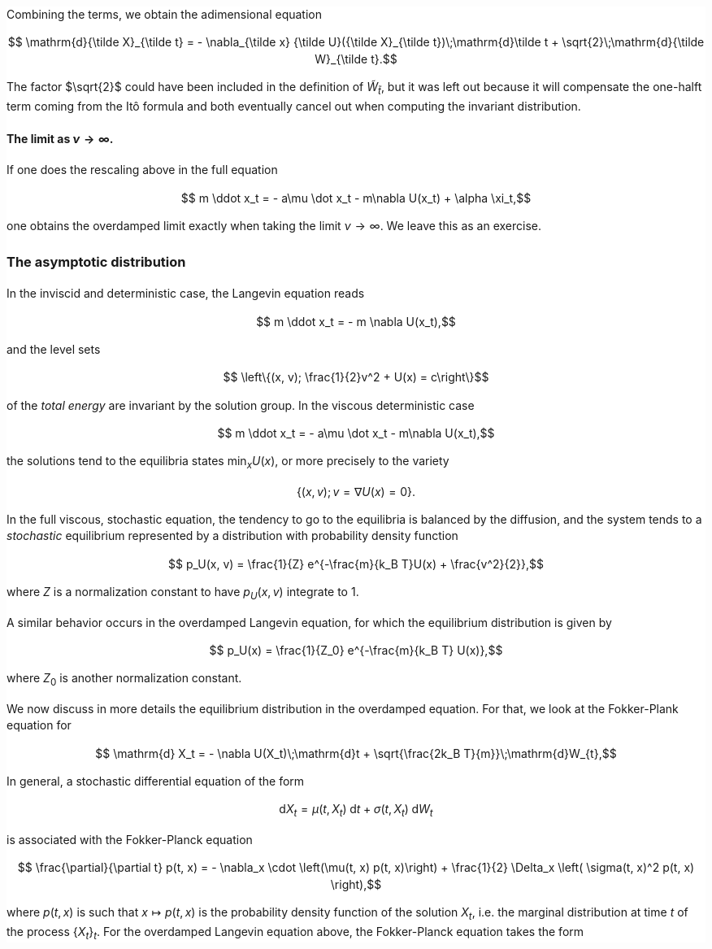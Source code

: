 Combining the terms, we obtain the adimensional equation
```math
    \mathrm{d}{\tilde X}_{\tilde t} = - \nabla_{\tilde x} {\tilde U}({\tilde X}_{\tilde t})\;\mathrm{d}\tilde t + \sqrt{2}\;\mathrm{d}{\tilde W}_{\tilde t}.
```

The factor $\sqrt{2}$ could have been included in the definition of ${\tilde W}_{\tilde t},$ but it was left out because it will compensate the one-halft term coming from the Itô formula and both eventually cancel out when computing the invariant distribution.

#### The limit as $\nu \rightarrow \infty.$

If one does the rescaling above in the full equation
```math
    m \ddot x_t = - a\mu \dot x_t - m\nabla U(x_t) + \alpha \xi_t,
```
one obtains the overdamped limit exactly when taking the limit $\nu \rightarrow \infty.$ We leave this as an exercise.

### The asymptotic distribution

In the inviscid and deterministic case, the Langevin equation reads
```math
    m \ddot x_t = - m \nabla U(x_t),
```
and the level sets
```math
    \left\{(x, v); \frac{1}{2}v^2 + U(x) = c\right\}
```
of the *total energy* are invariant by the solution group. In the viscous deterministic case
```math
    m \ddot x_t = - a\mu \dot x_t - m\nabla U(x_t),
```
the solutions tend to the equilibria states $\min_x U(x)$, or more precisely to the variety
```math
    \{(x, v); v = \nabla U(x) = 0\}.
```
In the full viscous, stochastic equation, the tendency to go to the equilibria is balanced by the diffusion, and the system tends to a *stochastic* equilibrium represented by a distribution with probability density function
```math
    p_U(x, v) = \frac{1}{Z} e^{-\frac{m}{k_B T}U(x) + \frac{v^2}{2}},
```
where $Z$ is a normalization constant to have $p_U(x, v)$ integrate to $1$.

A similar behavior occurs in the overdamped Langevin equation, for which the equilibrium distribution is given by
```math
    p_U(x) = \frac{1}{Z_0} e^{-\frac{m}{k_B T} U(x)},
```
where $Z_0$ is another normalization constant.

We now discuss in more details the equilibrium distribution in the overdamped equation. For that, we look at the Fokker-Plank equation for
```math
    \mathrm{d} X_t = - \nabla U(X_t)\;\mathrm{d}t + \sqrt{\frac{2k_B T}{m}}\;\mathrm{d}W_{t},
```
In general, a stochastic differential equation of the form
```math
    \mathrm{d} X_t = \mu(t, X_t) \;\mathrm{d}t + \sigma(t, X_t)\;\mathrm{d}W_{t}
```
is associated with the Fokker-Planck equation
```math
    \frac{\partial}{\partial t} p(t, x) = - \nabla_x \cdot \left(\mu(t, x) p(t, x)\right) + \frac{1}{2} \Delta_x \left( \sigma(t, x)^2 p(t, x) \right),
```
where $p(t, x)$ is such that $x \mapsto p(t, x)$ is the probability density function of the solution $X_t$, i.e. the marginal distribution at time $t$ of the process $\{X_t\}_t$. For the overdamped Langevin equation above, the Fokker-Planck equation takes the form
```math
```